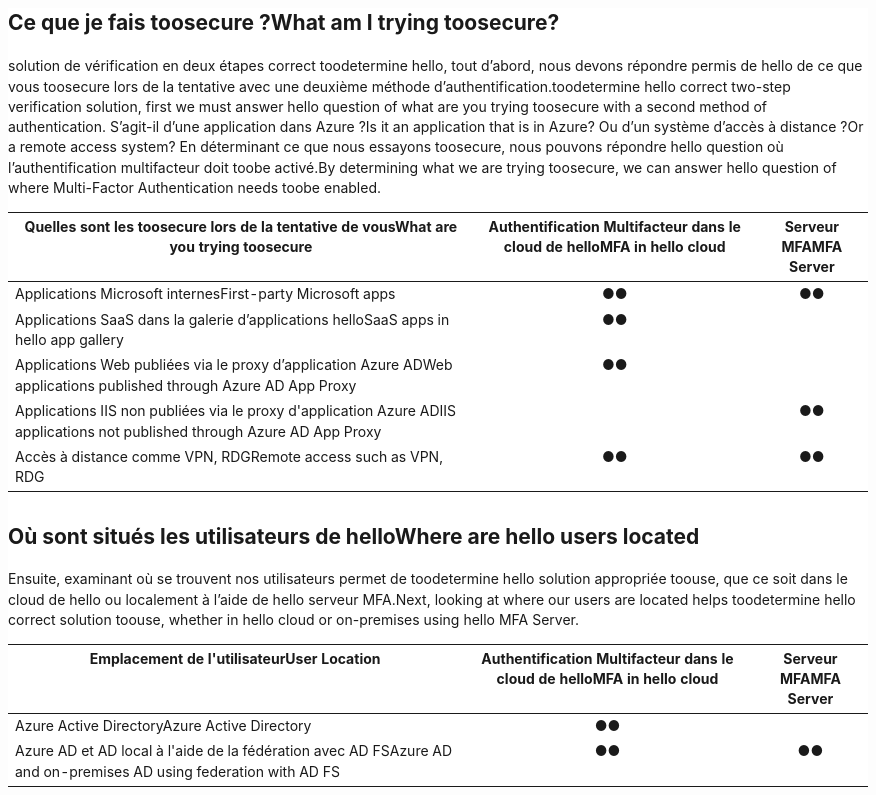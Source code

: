 ## <a name="what-am-i-trying-toosecure"></a><span data-ttu-id="ff856-111">Ce que je fais toosecure ?</span><span class="sxs-lookup"><span data-stu-id="ff856-111">What am I trying toosecure?</span></span>
<span data-ttu-id="ff856-112">solution de vérification en deux étapes correct toodetermine hello, tout d’abord, nous devons répondre permis de hello de ce que vous toosecure lors de la tentative avec une deuxième méthode d’authentification.</span><span class="sxs-lookup"><span data-stu-id="ff856-112">toodetermine hello correct two-step verification solution, first we must answer hello question of what are you trying toosecure with a second method of authentication.</span></span>  <span data-ttu-id="ff856-113">S’agit-il d’une application dans Azure ?</span><span class="sxs-lookup"><span data-stu-id="ff856-113">Is it an application that is in Azure?</span></span>  <span data-ttu-id="ff856-114">Ou d’un système d’accès à distance ?</span><span class="sxs-lookup"><span data-stu-id="ff856-114">Or a remote access system?</span></span>  <span data-ttu-id="ff856-115">En déterminant ce que nous essayons toosecure, nous pouvons répondre hello question où l’authentification multifacteur doit toobe activé.</span><span class="sxs-lookup"><span data-stu-id="ff856-115">By determining what we are trying toosecure, we can answer hello question of where Multi-Factor Authentication needs toobe enabled.</span></span>  

| <span data-ttu-id="ff856-116">Quelles sont les toosecure lors de la tentative de vous</span><span class="sxs-lookup"><span data-stu-id="ff856-116">What are you trying toosecure</span></span> | <span data-ttu-id="ff856-117">Authentification Multifacteur dans le cloud de hello</span><span class="sxs-lookup"><span data-stu-id="ff856-117">MFA in hello cloud</span></span> | <span data-ttu-id="ff856-118">Serveur MFA</span><span class="sxs-lookup"><span data-stu-id="ff856-118">MFA Server</span></span> |
| --- |:---:|:---:|
| <span data-ttu-id="ff856-119">Applications Microsoft internes</span><span class="sxs-lookup"><span data-stu-id="ff856-119">First-party Microsoft apps</span></span> |<span data-ttu-id="ff856-120">●</span><span class="sxs-lookup"><span data-stu-id="ff856-120">●</span></span> |<span data-ttu-id="ff856-121">●</span><span class="sxs-lookup"><span data-stu-id="ff856-121">●</span></span> |
| <span data-ttu-id="ff856-122">Applications SaaS dans la galerie d’applications hello</span><span class="sxs-lookup"><span data-stu-id="ff856-122">SaaS apps in hello app gallery</span></span> |<span data-ttu-id="ff856-123">●</span><span class="sxs-lookup"><span data-stu-id="ff856-123">●</span></span> |  |
| <span data-ttu-id="ff856-124">Applications Web publiées via le proxy d’application Azure AD</span><span class="sxs-lookup"><span data-stu-id="ff856-124">Web applications published through Azure AD App Proxy</span></span> |<span data-ttu-id="ff856-125">●</span><span class="sxs-lookup"><span data-stu-id="ff856-125">●</span></span> |  |
| <span data-ttu-id="ff856-126">Applications IIS non publiées via le proxy d'application Azure AD</span><span class="sxs-lookup"><span data-stu-id="ff856-126">IIS applications not published through Azure AD App Proxy</span></span> | |<span data-ttu-id="ff856-127">●</span><span class="sxs-lookup"><span data-stu-id="ff856-127">●</span></span> |
| <span data-ttu-id="ff856-128">Accès à distance comme VPN, RDG</span><span class="sxs-lookup"><span data-stu-id="ff856-128">Remote access such as VPN, RDG</span></span> | <span data-ttu-id="ff856-129">●</span><span class="sxs-lookup"><span data-stu-id="ff856-129">●</span></span> | <span data-ttu-id="ff856-130">●</span><span class="sxs-lookup"><span data-stu-id="ff856-130">●</span></span> |

## <a name="where-are-hello-users-located"></a><span data-ttu-id="ff856-131">Où sont situés les utilisateurs de hello</span><span class="sxs-lookup"><span data-stu-id="ff856-131">Where are hello users located</span></span>
<span data-ttu-id="ff856-132">Ensuite, examinant où se trouvent nos utilisateurs permet de toodetermine hello solution appropriée toouse, que ce soit dans le cloud de hello ou localement à l’aide de hello serveur MFA.</span><span class="sxs-lookup"><span data-stu-id="ff856-132">Next, looking at where our users are located helps toodetermine hello correct solution toouse, whether in hello cloud or on-premises using hello MFA Server.</span></span>

| <span data-ttu-id="ff856-133">Emplacement de l'utilisateur</span><span class="sxs-lookup"><span data-stu-id="ff856-133">User Location</span></span> | <span data-ttu-id="ff856-134">Authentification Multifacteur dans le cloud de hello</span><span class="sxs-lookup"><span data-stu-id="ff856-134">MFA in hello cloud</span></span> | <span data-ttu-id="ff856-135">Serveur MFA</span><span class="sxs-lookup"><span data-stu-id="ff856-135">MFA Server</span></span> |
| --- |:---:|:---:|
| <span data-ttu-id="ff856-136">Azure Active Directory</span><span class="sxs-lookup"><span data-stu-id="ff856-136">Azure Active Directory</span></span> |<span data-ttu-id="ff856-137">●</span><span class="sxs-lookup"><span data-stu-id="ff856-137">●</span></span> | |
| <span data-ttu-id="ff856-138">Azure AD et AD local à l'aide de la fédération avec AD FS</span><span class="sxs-lookup"><span data-stu-id="ff856-138">Azure AD and on-premises AD using federation with AD FS</span></span> |<span data-ttu-id="ff856-139">●</span><span class="sxs-lookup"><span data-stu-id="ff856-139">●</span></span> |<span data-ttu-id="ff856-140">●</span><span class="sxs-lookup"><span data-stu-id="ff856-140">●</span></span> |